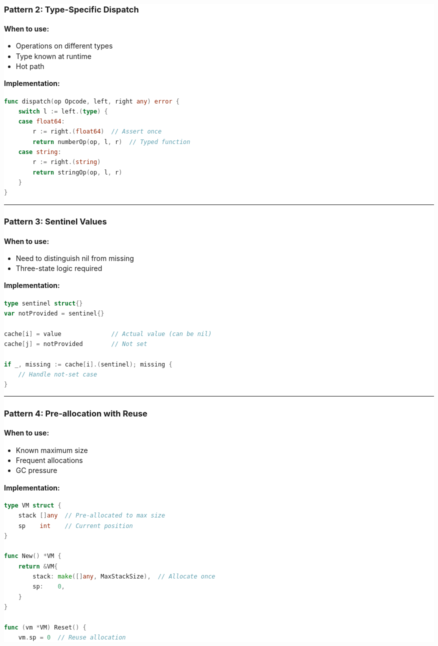 ### Pattern 2: Type-Specific Dispatch

**When to use:**
- Operations on different types
- Type known at runtime
- Hot path

**Implementation:**
```go
func dispatch(op Opcode, left, right any) error {
    switch l := left.(type) {
    case float64:
        r := right.(float64)  // Assert once
        return numberOp(op, l, r)  // Typed function
    case string:
        r := right.(string)
        return stringOp(op, l, r)
    }
}
```

---

### Pattern 3: Sentinel Values

**When to use:**
- Need to distinguish nil from missing
- Three-state logic required

**Implementation:**
```go
type sentinel struct{}
var notProvided = sentinel{}

cache[i] = value              // Actual value (can be nil)
cache[j] = notProvided        // Not set

if _, missing := cache[i].(sentinel); missing {
    // Handle not-set case
}
```

---

### Pattern 4: Pre-allocation with Reuse

**When to use:**
- Known maximum size
- Frequent allocations
- GC pressure

**Implementation:**
```go
type VM struct {
    stack []any  // Pre-allocated to max size
    sp    int    // Current position
}

func New() *VM {
    return &VM{
        stack: make([]any, MaxStackSize),  // Allocate once
        sp:    0,
    }
}

func (vm *VM) Reset() {
    vm.sp = 0  // Reuse allocation
```